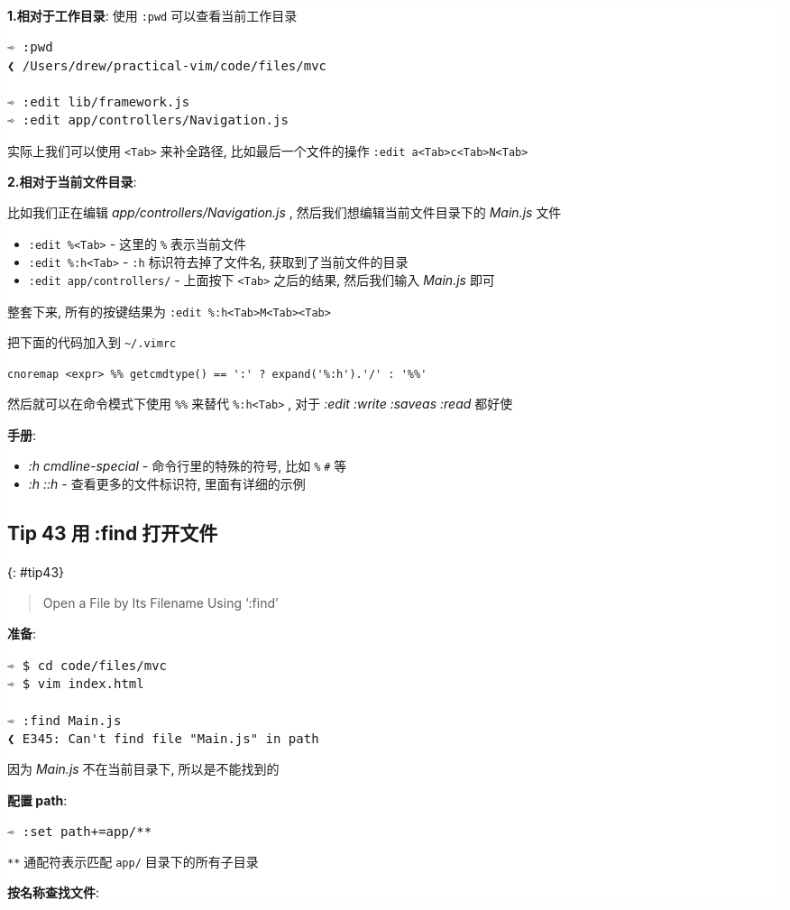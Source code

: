 **1.相对于工作目录**:
使用 `:pwd` 可以查看当前工作目录

<pre>
➾ :pwd
❮ /Users/drew/practical-vim/code/files/mvc

➾ :edit lib/framework.js
➾ :edit app/controllers/Navigation.js
</pre>

实际上我们可以使用 `<Tab>` 来补全路径, 比如最后一个文件的操作 `:edit a<Tab>c<Tab>N<Tab>` 

**2.相对于当前文件目录**:

比如我们正在编辑 *app/controllers/Navigation.js* , 然后我们想编辑当前文件目录下的 *Main.js* 文件

- `:edit %<Tab>` - 这里的 `%` 表示当前文件
- `:edit %:h<Tab>` - `:h` 标识符去掉了文件名, 获取到了当前文件的目录
- `:edit app/controllers/` - 上面按下 `<Tab>` 之后的结果, 然后我们输入 *Main.js* 即可

整套下来, 所有的按键结果为 `:edit %:h<Tab>M<Tab><Tab>`

把下面的代码加入到 `~/.vimrc` 
```
cnoremap <expr> %% getcmdtype() == ':' ? expand('%:h').'/' : '%%'
```
然后就可以在命令模式下使用 `%%` 来替代 `%:h<Tab>` , 对于 *:edit* *:write* *:saveas* *:read* 都好使

**手册**:
- *:h cmdline-special* - 命令行里的特殊的符号, 比如 `%` `#` 等
- *:h ::h* - 查看更多的文件标识符, 里面有详细的示例

## Tip 43 用 :find 打开文件
{: #tip43}
> Open a File by Its Filename Using ‘:find’

**准备**:

<pre>
➾ $ cd code/files/mvc
➾ $ vim index.html

➾ :find Main.js
❮ E345: Can't find file "Main.js" in path
</pre>

因为 *Main.js* 不在当前目录下, 所以是不能找到的

**配置 path**:

<pre>
➾ :set path+=app/**
</pre>

`**` 通配符表示匹配 `app/` 目录下的所有子目录

**按名称查找文件**:
